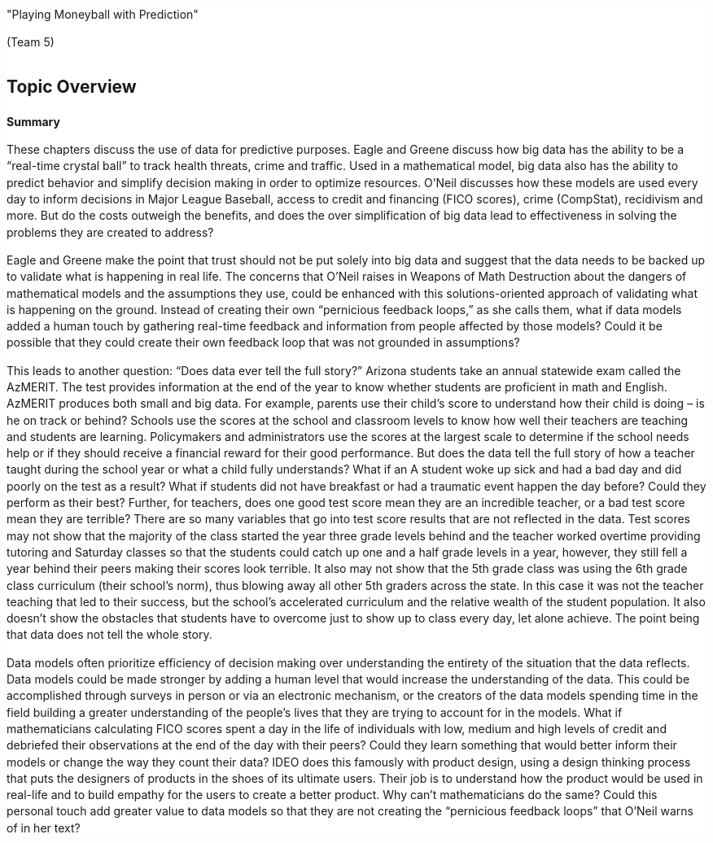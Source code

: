 "Playing Moneyball with Prediction"

(Team 5)

## Topic Overview

**Summary**

These chapters discuss the use of data for predictive purposes. Eagle and Greene discuss how big data has the ability to be a “real-time crystal ball” to track health threats, crime and traffic. Used in a mathematical model, big data also has the ability to predict behavior and simplify decision making in order to optimize resources. O’Neil discusses how these models are used every day to inform decisions in Major League Baseball, access to credit and financing (FICO scores), crime (CompStat), recidivism and more. But do the costs outweigh the benefits, and does the over simplification of big data lead to effectiveness in solving the problems they are created to address?

Eagle and Greene make the point that trust should not be put solely into big data and suggest that the data needs to be backed up to validate what is happening in real life. The concerns that O’Neil raises in Weapons of Math Destruction about the dangers of mathematical models and the assumptions they use, could be enhanced with this solutions-oriented approach of validating what is happening on the ground. Instead of creating their own “pernicious feedback loops,” as she calls them, what if data models added a human touch by gathering real-time feedback and information from people affected by those models? Could it be possible that they could create their own feedback loop that was not grounded in assumptions?

This leads to another question: “Does data ever tell the full story?” Arizona students take an annual statewide exam called the AzMERIT. The test provides information at the end of the year to know whether students are proficient in math and English. AzMERIT produces both small and big data. For example, parents use their child’s score to understand how their child is doing – is he on track or behind? Schools use the scores at the school and classroom levels to know how well their teachers are teaching and students are learning. Policymakers and administrators use the scores at the largest scale to determine if the school needs help or if they should receive a financial reward for their good performance. But does the data tell the full story of how a teacher taught during the school year or what a child fully understands? What if an A student woke up sick and had a bad day and did poorly on the test as a result? What if students did not have breakfast or had a traumatic event happen the day before? Could they perform as their best? Further, for teachers, does one good test score mean they are an incredible teacher, or a bad test score mean they are terrible? There are so many variables that go into test score results that are not reflected in the data. Test scores may not show that the majority of the class started the year three grade levels behind and the teacher worked overtime providing tutoring and Saturday classes so that the students could catch up one and a half grade levels in a year, however, they still fell a year behind their peers making their scores look terrible. It also may not show that the 5th grade class was using the 6th grade class curriculum (their school’s norm), thus blowing away all other 5th graders across the state. In this case it was not the teacher teaching that led to their success, but the school’s accelerated curriculum and the relative wealth of the student population. It also doesn’t show the obstacles that students have to overcome just to show up to class every day, let alone achieve. The point being that data does not tell the whole story. 

Data models often prioritize efficiency of decision making over understanding the entirety of the situation that the data reflects. Data models could be made stronger by adding a human level that would increase the understanding of the data. This could be accomplished through surveys in person or via an electronic mechanism, or the creators of the data models spending time in the field building a greater understanding of the people’s lives that they are trying to account for in the models. What if mathematicians calculating FICO scores spent a day in the life of individuals with low, medium and high levels of credit and debriefed their observations at the end of the day with their peers? Could they learn something that would better inform their models or change the way they count their data?  IDEO does this famously with product design, using a design thinking process that puts the designers of products in the shoes of its ultimate users. Their job is to understand how the product would be used in real-life and to build empathy for the users to create a better product. Why can’t mathematicians do the same? Could this personal touch add greater value to data models so that they are not creating the “pernicious feedback loops” that O’Neil warns of in her text? 
